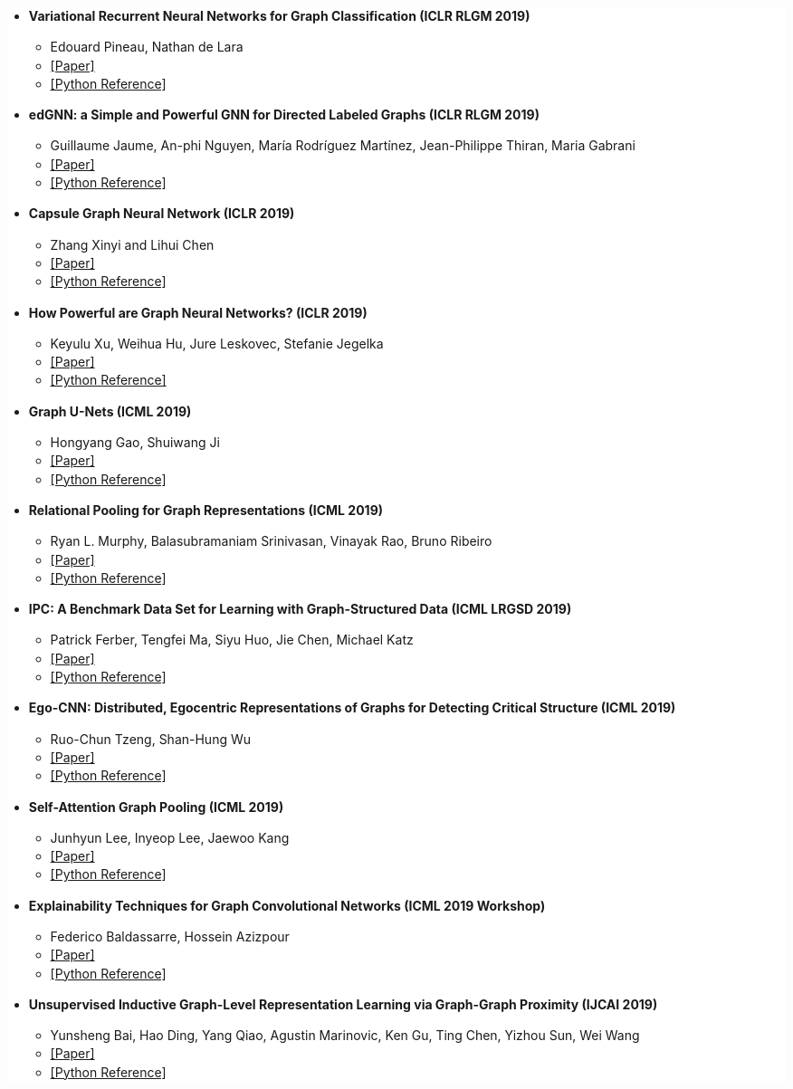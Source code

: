 - **Variational Recurrent Neural Networks for Graph Classification (ICLR RLGM 2019)**
  - Edouard Pineau, Nathan de Lara
  - [[Paper]](https://arxiv.org/abs/1902.02721v4)
  - [[Python Reference]](https://github.com/edouardpineau/Variational-Recurrent-Neural-Networks-for-Graph-Classification)
  
- **edGNN: a Simple and Powerful GNN for Directed Labeled Graphs (ICLR RLGM 2019)**
  - Guillaume Jaume, An-phi Nguyen, María Rodríguez Martínez, Jean-Philippe Thiran, Maria Gabrani
  - [[Paper]](https://arxiv.org/abs/1904.08745v2)
  - [[Python Reference]](https://github.com/guillaumejaume/edGNN)

- **Capsule Graph Neural Network (ICLR 2019)**
  - Zhang Xinyi and Lihui Chen
  - [[Paper]](https://openreview.net/forum?id=Byl8BnRcYm)
  - [[Python Reference]](https://github.com/benedekrozemberczki/CapsGNN)

- **How Powerful are Graph Neural Networks? (ICLR 2019)**
  - Keyulu Xu, Weihua Hu, Jure Leskovec, Stefanie Jegelka
  - [[Paper]](https://arxiv.org/abs/1810.00826)
  - [[Python Reference]](https://github.com/weihua916/powerful-gnns)

- **Graph U-Nets (ICML 2019)**
  - Hongyang Gao, Shuiwang Ji
  - [[Paper]](https://arxiv.org/abs/1905.05178v1f)
  - [[Python Reference]](https://github.com/HongyangGao/Graph-U-Nets)

- **Relational Pooling for Graph Representations (ICML 2019)**
  - Ryan L. Murphy, Balasubramaniam Srinivasan, Vinayak Rao, Bruno Ribeiro
  - [[Paper]](https://arxiv.org/abs/1903.02541)
  - [[Python Reference]](https://github.com/PurdueMINDS/RelationalPooling)
  
- **IPC: A Benchmark Data Set for Learning with Graph-Structured Data (ICML LRGSD 2019)**
  - Patrick Ferber, Tengfei Ma, Siyu Huo, Jie Chen, Michael Katz
  - [[Paper]](https://arxiv.org/abs/1905.06393)
  - [[Python Reference]](https://github.com/IBM/IPC-graph-data)

- **Ego-CNN: Distributed, Egocentric Representations of Graphs for Detecting Critical Structure (ICML 2019)**
  - Ruo-Chun Tzeng, Shan-Hung Wu
  - [[Paper]](http://proceedings.mlr.press/v97/tzeng19a/tzeng19a.pdf)
  - [[Python Reference]](https://github.com/rutzeng/EgoCNN)

- **Self-Attention Graph Pooling (ICML 2019)**
  - Junhyun Lee, Inyeop Lee, Jaewoo Kang
  - [[Paper]](https://arxiv.org/abs/1904.08082)
  - [[Python Reference]](https://github.com/inyeoplee77/SAGPool)

- **Explainability Techniques for Graph Convolutional Networks (ICML 2019 Workshop)**
  - Federico Baldassarre, Hossein Azizpour
  - [[Paper]](https://128.84.21.199/pdf/1905.13686.pdf)
  - [[Python Reference]](https://github.com/gn-exp/gn-exp)
  
- **Unsupervised Inductive Graph-Level Representation Learning via Graph-Graph Proximity (IJCAI 2019)**
  - Yunsheng Bai, Hao Ding, Yang Qiao, Agustin Marinovic, Ken Gu, Ting Chen, Yizhou Sun, Wei Wang
  - [[Paper]](https://arxiv.org/abs/1904.01098v2)
  - [[Python Reference]](https://github.com/yunshengb/UGraphEmb)
